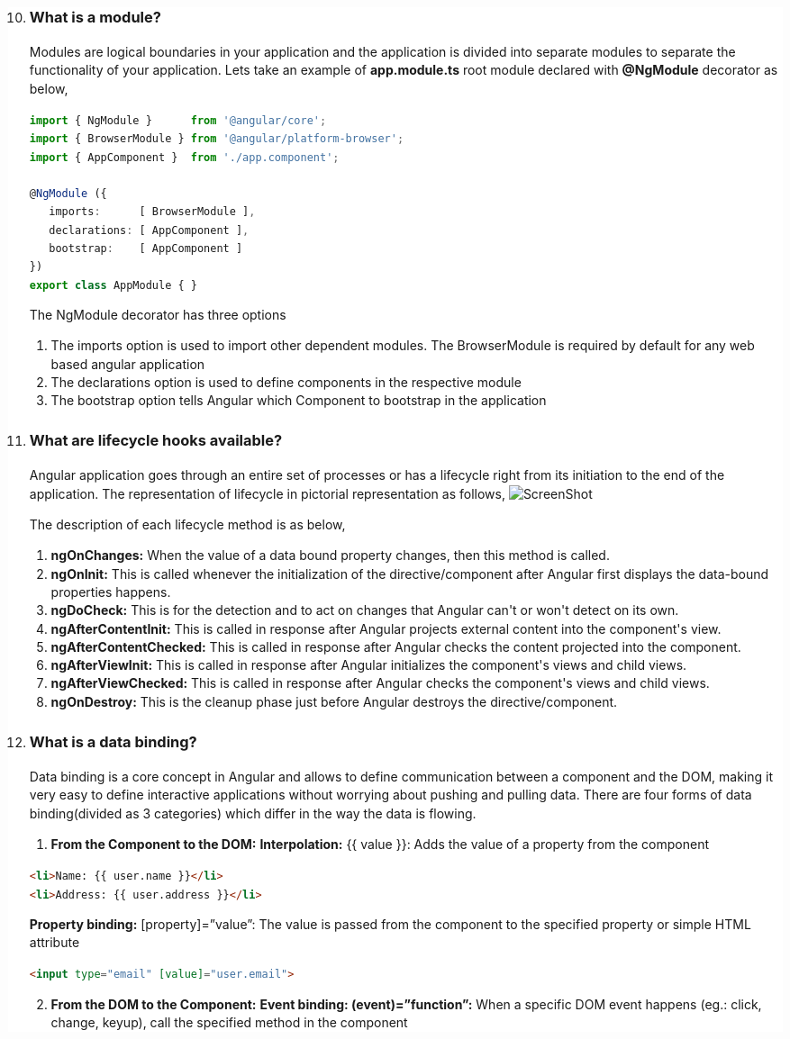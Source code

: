 10. ### What is a module?

    Modules are logical boundaries in your application and the application is divided into separate modules to separate the functionality of your application.
    Lets take an example of **app.module.ts** root module declared with **@NgModule** decorator as below,
    ```typescript
    import { NgModule }      from '@angular/core';
    import { BrowserModule } from '@angular/platform-browser';
    import { AppComponent }  from './app.component';

    @NgModule ({
       imports:      [ BrowserModule ],
       declarations: [ AppComponent ],
       bootstrap:    [ AppComponent ]
    })
    export class AppModule { }
    ```
    The NgModule decorator has three options
    1. The imports option is used to import other dependent modules. The BrowserModule is required by default for any web based angular application
    2. The declarations option is used to define components in the respective module
    3. The bootstrap option tells Angular which Component to bootstrap in the application

11. ### What are lifecycle hooks available?
    Angular application goes through an entire set of processes or has a lifecycle right from its initiation to the end of the application.
    The representation of lifecycle in pictorial representation as follows,
    ![ScreenShot](images/lifecycle.png)


    The description of each lifecycle method is as below,
    1. **ngOnChanges:** When the value of a data bound property changes, then this method is called.
    2. **ngOnInit:** This is called whenever the initialization of the directive/component after Angular first displays the data-bound properties happens.
    3. **ngDoCheck:** This is for the detection and to act on changes that Angular can't or won't detect on its own.
    4. **ngAfterContentInit:** This is called in response after Angular projects external content into the component's view.
    5. **ngAfterContentChecked:** This is called in response after Angular checks the content projected into the component.
    6. **ngAfterViewInit:** This is called in response after Angular initializes the component's views and child views.
    7. **ngAfterViewChecked:** This is called in response after Angular checks the component's views and child views.
    8. **ngOnDestroy:** This is the cleanup phase just before Angular destroys the directive/component.

12. ### What is a data binding?
    Data binding is a core concept in Angular and allows to define communication between a component and the DOM, making it very easy to define interactive applications without worrying about pushing and pulling data. There are four forms of data binding(divided as 3 categories) which differ in the way the data is flowing.
    1. **From the Component to the DOM:**
    **Interpolation:** {{ value }}: Adds the value of a property from the component
    ```html
    <li>Name: {{ user.name }}</li>
    <li>Address: {{ user.address }}</li>
    ```
    **Property binding:** [property]=”value”: The value is passed from the component to the specified property or simple HTML attribute
    ```html
    <input type="email" [value]="user.email">
    ```
    2. **From the DOM to the Component:**
    **Event binding: (event)=”function”:** When a specific DOM event happens (eg.: click, change, keyup), call the specified method in the component